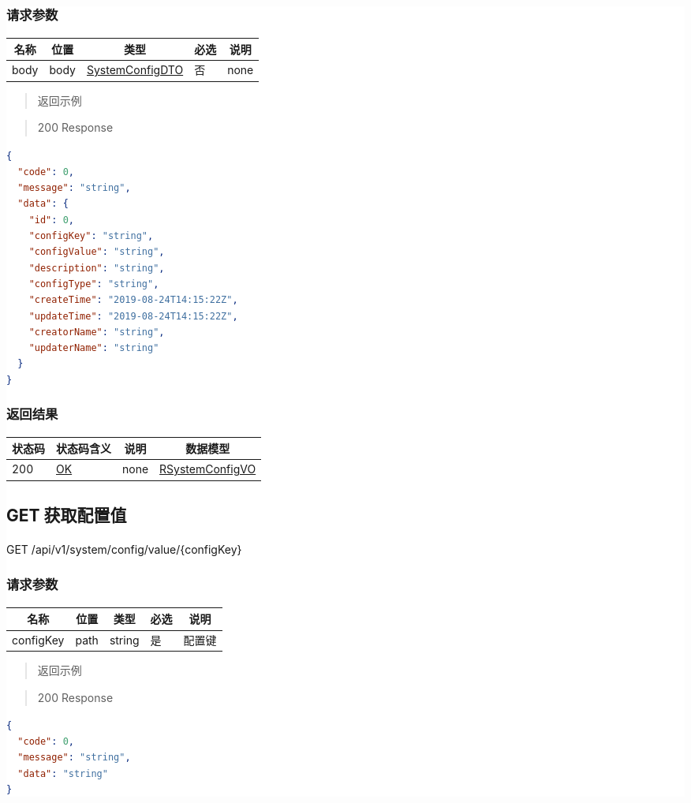 ### 请求参数

|名称|位置|类型|必选|说明|
|---|---|---|---|---|
|body|body|[SystemConfigDTO](#schemasystemconfigdto)| 否 |none|

> 返回示例

> 200 Response

```json
{
  "code": 0,
  "message": "string",
  "data": {
    "id": 0,
    "configKey": "string",
    "configValue": "string",
    "description": "string",
    "configType": "string",
    "createTime": "2019-08-24T14:15:22Z",
    "updateTime": "2019-08-24T14:15:22Z",
    "creatorName": "string",
    "updaterName": "string"
  }
}
```

### 返回结果

|状态码|状态码含义|说明|数据模型|
|---|---|---|---|
|200|[OK](https://tools.ietf.org/html/rfc7231#section-6.3.1)|none|[RSystemConfigVO](#schemarsystemconfigvo)|

<a id="opIdgetConfigValue"></a>

## GET 获取配置值

GET /api/v1/system/config/value/{configKey}

### 请求参数

|名称|位置|类型|必选|说明|
|---|---|---|---|---|
|configKey|path|string| 是 |配置键|

> 返回示例

> 200 Response

```json
{
  "code": 0,
  "message": "string",
  "data": "string"
}
```
